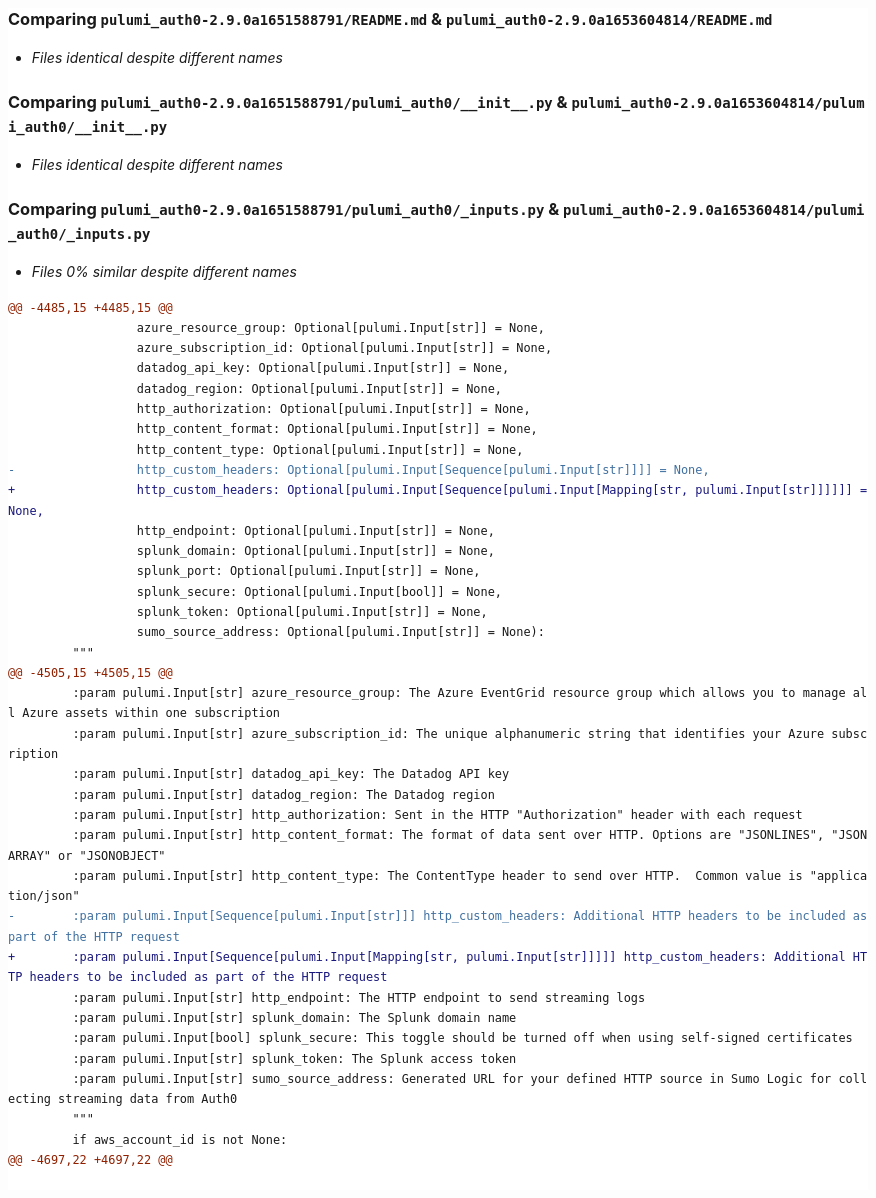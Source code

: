 ### Comparing `pulumi_auth0-2.9.0a1651588791/README.md` & `pulumi_auth0-2.9.0a1653604814/README.md`

 * *Files identical despite different names*

### Comparing `pulumi_auth0-2.9.0a1651588791/pulumi_auth0/__init__.py` & `pulumi_auth0-2.9.0a1653604814/pulumi_auth0/__init__.py`

 * *Files identical despite different names*

### Comparing `pulumi_auth0-2.9.0a1651588791/pulumi_auth0/_inputs.py` & `pulumi_auth0-2.9.0a1653604814/pulumi_auth0/_inputs.py`

 * *Files 0% similar despite different names*

```diff
@@ -4485,15 +4485,15 @@
                  azure_resource_group: Optional[pulumi.Input[str]] = None,
                  azure_subscription_id: Optional[pulumi.Input[str]] = None,
                  datadog_api_key: Optional[pulumi.Input[str]] = None,
                  datadog_region: Optional[pulumi.Input[str]] = None,
                  http_authorization: Optional[pulumi.Input[str]] = None,
                  http_content_format: Optional[pulumi.Input[str]] = None,
                  http_content_type: Optional[pulumi.Input[str]] = None,
-                 http_custom_headers: Optional[pulumi.Input[Sequence[pulumi.Input[str]]]] = None,
+                 http_custom_headers: Optional[pulumi.Input[Sequence[pulumi.Input[Mapping[str, pulumi.Input[str]]]]]] = None,
                  http_endpoint: Optional[pulumi.Input[str]] = None,
                  splunk_domain: Optional[pulumi.Input[str]] = None,
                  splunk_port: Optional[pulumi.Input[str]] = None,
                  splunk_secure: Optional[pulumi.Input[bool]] = None,
                  splunk_token: Optional[pulumi.Input[str]] = None,
                  sumo_source_address: Optional[pulumi.Input[str]] = None):
         """
@@ -4505,15 +4505,15 @@
         :param pulumi.Input[str] azure_resource_group: The Azure EventGrid resource group which allows you to manage all Azure assets within one subscription
         :param pulumi.Input[str] azure_subscription_id: The unique alphanumeric string that identifies your Azure subscription
         :param pulumi.Input[str] datadog_api_key: The Datadog API key
         :param pulumi.Input[str] datadog_region: The Datadog region
         :param pulumi.Input[str] http_authorization: Sent in the HTTP "Authorization" header with each request
         :param pulumi.Input[str] http_content_format: The format of data sent over HTTP. Options are "JSONLINES", "JSONARRAY" or "JSONOBJECT"
         :param pulumi.Input[str] http_content_type: The ContentType header to send over HTTP.  Common value is "application/json"
-        :param pulumi.Input[Sequence[pulumi.Input[str]]] http_custom_headers: Additional HTTP headers to be included as part of the HTTP request
+        :param pulumi.Input[Sequence[pulumi.Input[Mapping[str, pulumi.Input[str]]]]] http_custom_headers: Additional HTTP headers to be included as part of the HTTP request
         :param pulumi.Input[str] http_endpoint: The HTTP endpoint to send streaming logs
         :param pulumi.Input[str] splunk_domain: The Splunk domain name
         :param pulumi.Input[bool] splunk_secure: This toggle should be turned off when using self-signed certificates
         :param pulumi.Input[str] splunk_token: The Splunk access token
         :param pulumi.Input[str] sumo_source_address: Generated URL for your defined HTTP source in Sumo Logic for collecting streaming data from Auth0
         """
         if aws_account_id is not None:
@@ -4697,22 +4697,22 @@
 
```